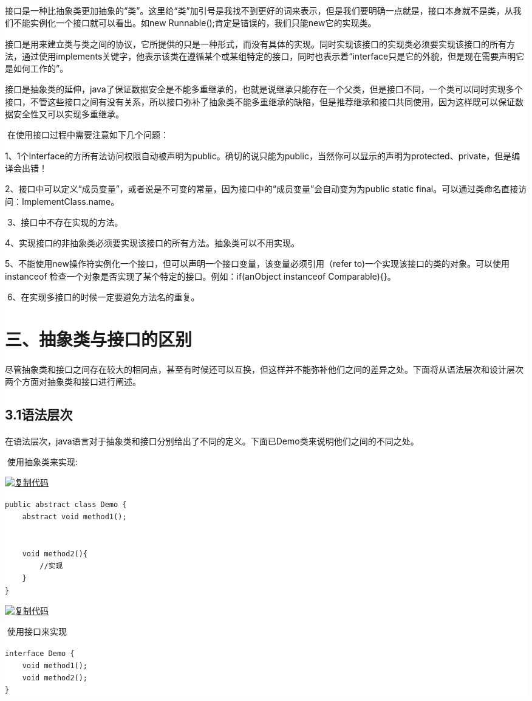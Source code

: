   

​      接口是一种比抽象类更加抽象的“类”。这里给“类”加引号是我找不到更好的词来表示，但是我们要明确一点就是，接口本身就不是类，从我们不能实例化一个接口就可以看出。如new Runnable();肯定是错误的，我们只能new它的实现类。

​      接口是用来建立类与类之间的协议，它所提供的只是一种形式，而没有具体的实现。同时实现该接口的实现类必须要实现该接口的所有方法，通过使用implements关键字，他表示该类在遵循某个或某组特定的接口，同时也表示着“interface只是它的外貌，但是现在需要声明它是如何工作的”。

​      接口是抽象类的延伸，java了保证数据安全是不能多重继承的，也就是说继承只能存在一个父类，但是接口不同，一个类可以同时实现多个接口，不管这些接口之间有没有关系，所以接口弥补了抽象类不能多重继承的缺陷，但是推荐继承和接口共同使用，因为这样既可以保证数据安全性又可以实现多重继承。

​      在使用接口过程中需要注意如下几个问题：

​         1、1个Interface的方所有法访问权限自动被声明为public。确切的说只能为public，当然你可以显示的声明为protected、private，但是编译会出错！

​         2、接口中可以定义“成员变量”，或者说是不可变的常量，因为接口中的“成员变量”会自动变为为public static final。可以通过类命名直接访问：ImplementClass.name。

​         3、接口中不存在实现的方法。

​         4、实现接口的非抽象类必须要实现该接口的所有方法。抽象类可以不用实现。

​         5、不能使用new操作符实例化一个接口，但可以声明一个接口变量，该变量必须引用（refer to)一个实现该接口的类的对象。可以使用 instanceof 检查一个对象是否实现了某个特定的接口。例如：if(anObject instanceof Comparable){}。

​         6、在实现多接口的时候一定要避免方法名的重复。

# 三、抽象类与接口的区别

​      尽管抽象类和接口之间存在较大的相同点，甚至有时候还可以互换，但这样并不能弥补他们之间的差异之处。下面将从语法层次和设计层次两个方面对抽象类和接口进行阐述。

## 3.1语法层次

​      在语法层次，java语言对于抽象类和接口分别给出了不同的定义。下面已Demo类来说明他们之间的不同之处。

​      使用抽象类来实现:

[![复制代码](https://common.cnblogs.com/images/copycode.gif)](javascript:void(0);)

```
public abstract class Demo {
    abstract void method1();
    
    
    void method2(){
        //实现
    }
}
```

[![复制代码](https://common.cnblogs.com/images/copycode.gif)](javascript:void(0);)

​      使用接口来实现

```
interface Demo {
    void method1();
    void method2();
}
```
